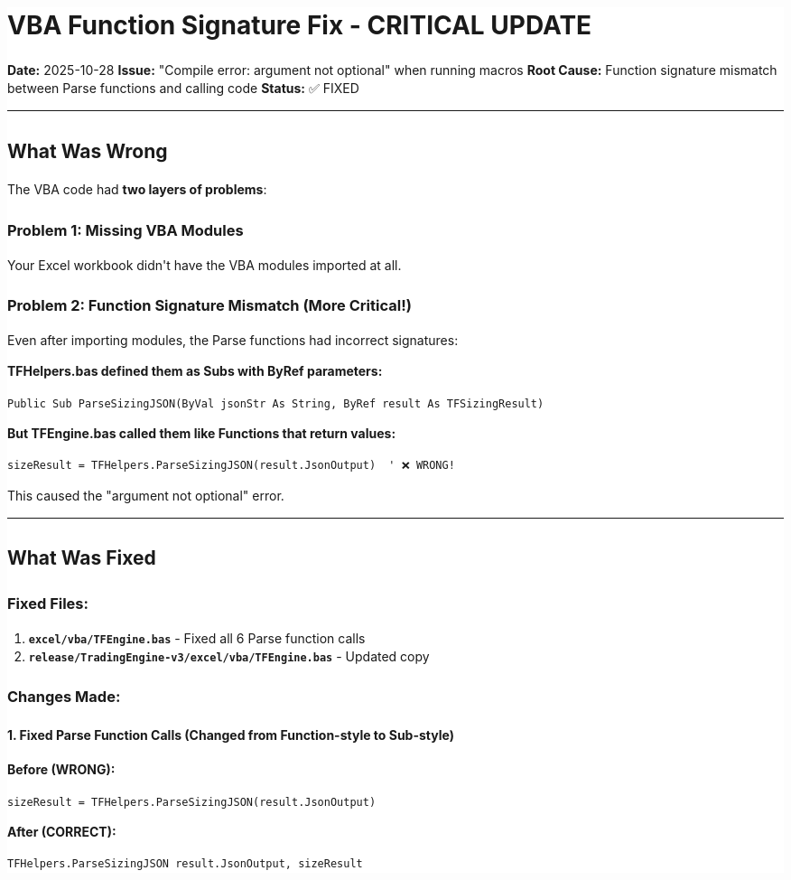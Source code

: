 # VBA Function Signature Fix - CRITICAL UPDATE

**Date:** 2025-10-28
**Issue:** "Compile error: argument not optional" when running macros
**Root Cause:** Function signature mismatch between Parse functions and calling code
**Status:** ✅ FIXED

---

## What Was Wrong

The VBA code had **two layers of problems**:

### Problem 1: Missing VBA Modules
Your Excel workbook didn't have the VBA modules imported at all.

### Problem 2: Function Signature Mismatch (More Critical!)
Even after importing modules, the Parse functions had incorrect signatures:

**TFHelpers.bas defined them as Subs with ByRef parameters:**
```vba
Public Sub ParseSizingJSON(ByVal jsonStr As String, ByRef result As TFSizingResult)
```

**But TFEngine.bas called them like Functions that return values:**
```vba
sizeResult = TFHelpers.ParseSizingJSON(result.JsonOutput)  ' ❌ WRONG!
```

This caused the "argument not optional" error.

---

## What Was Fixed

### Fixed Files:
1. **`excel/vba/TFEngine.bas`** - Fixed all 6 Parse function calls
2. **`release/TradingEngine-v3/excel/vba/TFEngine.bas`** - Updated copy

### Changes Made:

#### 1. Fixed Parse Function Calls (Changed from Function-style to Sub-style)

**Before (WRONG):**
```vba
sizeResult = TFHelpers.ParseSizingJSON(result.JsonOutput)
```

**After (CORRECT):**
```vba
TFHelpers.ParseSizingJSON result.JsonOutput, sizeResult
```
